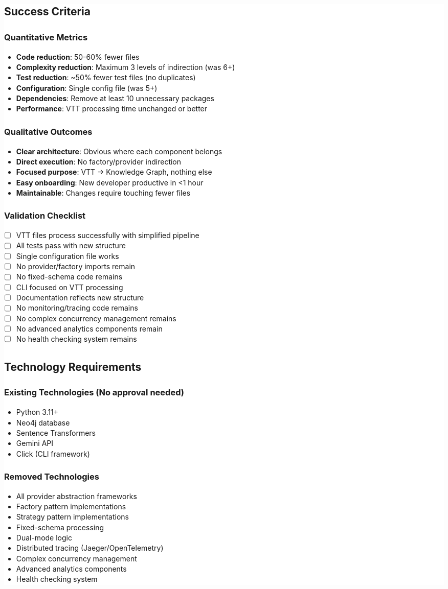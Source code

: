 ## Success Criteria

### Quantitative Metrics
- **Code reduction**: 50-60% fewer files
- **Complexity reduction**: Maximum 3 levels of indirection (was 6+)
- **Test reduction**: ~50% fewer test files (no duplicates)
- **Configuration**: Single config file (was 5+)
- **Dependencies**: Remove at least 10 unnecessary packages
- **Performance**: VTT processing time unchanged or better

### Qualitative Outcomes
- **Clear architecture**: Obvious where each component belongs
- **Direct execution**: No factory/provider indirection
- **Focused purpose**: VTT → Knowledge Graph, nothing else
- **Easy onboarding**: New developer productive in <1 hour
- **Maintainable**: Changes require touching fewer files

### Validation Checklist
- [ ] VTT files process successfully with simplified pipeline
- [ ] All tests pass with new structure
- [ ] Single configuration file works
- [ ] No provider/factory imports remain
- [ ] No fixed-schema code remains
- [ ] CLI focused on VTT processing
- [ ] Documentation reflects new structure
- [ ] No monitoring/tracing code remains
- [ ] No complex concurrency management remains
- [ ] No advanced analytics components remain
- [ ] No health checking system remains

## Technology Requirements

### Existing Technologies (No approval needed)
- Python 3.11+
- Neo4j database
- Sentence Transformers
- Gemini API
- Click (CLI framework)

### Removed Technologies
- All provider abstraction frameworks
- Factory pattern implementations
- Strategy pattern implementations
- Fixed-schema processing
- Dual-mode logic
- Distributed tracing (Jaeger/OpenTelemetry)
- Complex concurrency management
- Advanced analytics components
- Health checking system

